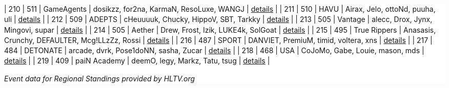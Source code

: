 | 210      |    511 | GameAgents        | dosikzz, for2na, KarmaN, ResoLuxe, WANGJ         | [details](details/2025_01_06/0210--gameagents--dosikzz-for2na-karman-resoluxe-wangj.md)               |
| 211      |    510 | HAVU              | Airax, Jelo, ottoNd, puuha, uli                  | [details](details/2025_01_06/0211--havu--airax-jelo-ottond-puuha-uli.md)                              |
| 212      |    509 | ADEPTS            | cHeuuuuk, Chucky, HippoV, SBT, Tarkky            | [details](details/2025_01_06/0212--adepts--cheuuuuk-chucky-hippov-sbt-tarkky.md)                      |
| 213      |    505 | Vantage           | alecc, Drox, Jynx, Mingovi, supar                | [details](details/2025_01_06/0213--vantage--alecc-drox-jynx-mingovi-supar.md)                         |
| 214      |    505 | Aether            | Drew, Frost, Izik, LUKE4k, SolGoat               | [details](details/2025_01_06/0214--aether--drew-frost-izik-luke4k-solgoat.md)                         |
| 215      |    495 | True Rippers      | Anasasis, Crunchy, DEFAULTER, Mcg!LLzZz, Rossi   | [details](details/2025_01_06/0215--true_rippers--anasasis-crunchy-defaulter-mcg_llzzz-rossi.md)       |
| 216      |    487 | SPORT             | DANVIET, PremiuM, timid, voltera, xns            | [details](details/2025_01_06/0216--sport--danviet-premium-timid-voltera-xns.md)                       |
| 217      |    484 | DETONATE          | arcade, dvrk, Pose1doNN, sasha, Zucar            | [details](details/2025_01_06/0217--detonate--arcade-dvrk-pose1donn-sasha-zucar.md)                    |
| 218      |    468 | USA               | CoJoMo, Gabe, Louie, mason, mds                  | [details](details/2025_01_06/0218--usa--cojomo-gabe-louie-mason-mds.md)                               |
| 219      |    409 | paiN Academy      | deemO, legy, Markz, Tatu, tsug                   | [details](details/2025_01_06/0219--pain_academy--deemo-legy-markz-tatu-tsug.md)                       |


_Event data for Regional Standings provided by HLTV.org_<br />
